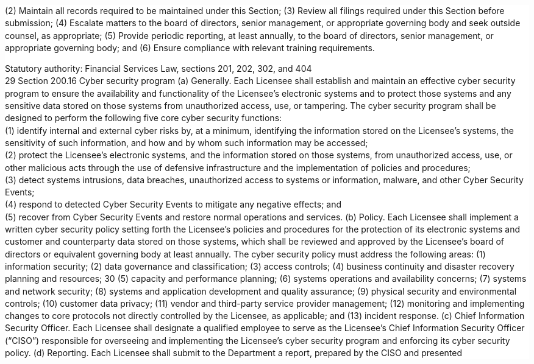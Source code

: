 (2) Maintain all records required to be maintained under this Section; 
(3) Review all filings required under this Section before submission; 
(4) Escalate matters to the board of directors, senior management, or appropriate governing body and 
seek outside counsel, as appropriate; 
(5) Provide periodic reporting, at least annually, to the board of directors, senior management, or 
appropriate governing body; and 
(6) Ensure compliance with relevant training requirements. 
 
Statutory authority:  Financial Services Law, sections 201, 202, 302, and 404  
  29 
Section 200.16  Cyber security program 
(a) Generally.  Each Licensee shall establish and maintain an effective cyber security program to ensure the 
availability and functionality of the Licensee’s electronic systems and to protect those systems and any sensitive 
data stored on those systems from unauthorized access, use, or tampering.  The cyber security program shall be 
designed to perform the following five core cyber security functions:  
(1) identify internal and external cyber risks by, at a minimum, identifying the information stored on the 
Licensee’s systems, the sensitivity of such information, and how and by whom such information may be 
accessed;   
(2) protect the Licensee’s electronic systems, and the information stored on those systems, from 
unauthorized access, use, or other malicious acts through the use of defensive infrastructure and the 
implementation of policies and procedures;  
(3) detect systems intrusions, data breaches, unauthorized access to systems or information, malware, 
and other Cyber Security Events;  
(4) respond to detected Cyber Security Events to mitigate any negative effects; and  
(5) recover from Cyber Security Events and restore normal operations and services. 
(b) Policy.  Each Licensee shall implement a written cyber security policy setting forth the Licensee’s 
policies and procedures for the protection of its electronic systems and customer and counterparty data stored on 
those systems, which shall be reviewed and approved by the Licensee’s board of directors or equivalent 
governing body at least annually.  The cyber security policy must address the following areas: 
(1) information security; 
(2) data governance and classification; 
(3) access controls; 
(4) business continuity and disaster recovery planning and resources; 
  30 
(5) capacity and performance planning; 
(6) systems operations and availability concerns; 
(7) systems and network security; 
(8) systems and application development and quality assurance; 
(9) physical security and environmental controls; 
(10) customer data privacy; 
(11) vendor and third-party service provider management; 
(12) monitoring and implementing changes to core protocols not directly controlled by the Licensee, as 
applicable; and 
(13) incident response. 
(c) Chief Information Security Officer.  Each Licensee shall designate a qualified employee to serve as the 
Licensee’s Chief Information Security Officer (“CISO”) responsible for overseeing and implementing the 
Licensee’s cyber security program and enforcing its cyber security policy. 
(d) Reporting.  Each Licensee shall submit to the Department a report, prepared by the CISO and presented 